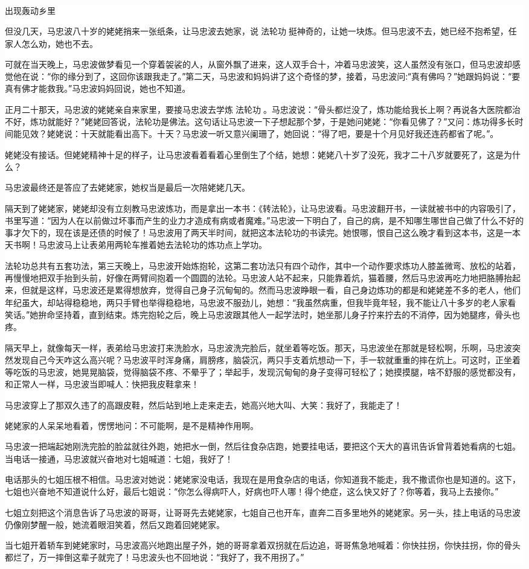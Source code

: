  </ok>
 出现轰动乡里
</h4>
<p>
 但没几天，马忠波八十岁的姥姥捎来一张纸条，让马忠波去她家，说
 <ok href="https://www.epochtimes.com/gb/tag/%E6%B3%95%E8%BD%AE%E5%8A%9F.html">
  法轮功
 </ok>
 挺神奇的，让她一块炼。但马忠波不去，她已经不抱希望，任家人怎么劝，她也不去。
</p>
<p>
 可就在当天晚上，马忠波做梦看见一个穿着袈裟的人，从窗外飘了进来，这人双手合十，冲着马忠波笑，这人虽然没有张口，但马忠波却感觉他在说：“你的缘分到了，这回你该跟我走了。”第二天，马忠波和妈妈讲了这个奇怪的梦，接着，马忠波问:“真有佛吗？”她跟妈妈说：“要真有佛才能救我。”马忠波妈妈回说，她也不知道。
</p>
<p>
 正月二十那天，马忠波的姥姥亲自来家里，要接马忠波去学炼
 <ok href="https://www.epochtimes.com/gb/tag/%E6%B3%95%E8%BD%AE%E5%8A%9F.html">
  法轮功
 </ok>
 。马忠波说：“骨头都烂没了，炼功能给我长上啊？再说各大医院都治不好，炼功就能好？”姥姥回答说，法轮功是佛法。这句话让马忠波一下子想起那个梦，于是她问姥姥：“你看见佛了？”又问：炼功得多长时间能见效？姥姥说：十天就能看出高下。十天？马忠波一听又意兴阑珊了，她回说：“得了吧，要是十个月见好我还连药都省了呢。”。
</p>
<p>
 姥姥没有接话。但姥姥精神十足的样子，让马忠波看着看着心里倒生了个结，她想：姥姥八十岁了没死，我才二十八岁就要死了，这是为什么？
</p>
<p>
 马忠波最终还是答应了去姥姥家，她权当是最后一次陪姥姥几天。
</p>
<p>
 隔天到了姥姥家，姥姥却没有立刻教马忠波炼功，而是拿出一本书：《转法轮》，让马忠波看。马忠波翻开书，一读就被书中的内容吸引了，书里写道：“因为人在以前做过坏事而产生的业力才造成有病或者魔难。”马忠波一下明白了，自己的病，是不知哪生哪世自己做了什么不好的事才欠下的，现在该是还债的时候了！马忠波用了两天半时间，就把这本法轮功的书读完。她恨哪，恨自己这么晚才看到这本书，这是一本天书啊！马忠波马上让表弟用两轮车推着她去法轮功的炼功点上学功。
</p>
<p>
 法轮功总共有五套功法，第三天晚上，马忠波开始炼抱轮，这第二套功法只有四个动作，其中一个动作要求炼功人膝盖微弯、放松的站着，再慢慢地把双手抬到头前，好像在两臂间抱着一个圆圆的法轮。马忠波人站不起来，只能靠着炕，猫着腰，然后马忠波再吃力地把胳膊抬起来，但就是这样，马忠波还是累得想放弃，觉得自己身子沉甸甸的。然而马忠波睁眼一看，自己身边炼功的都是和姥姥差不多的老人，他们年纪虽大，却站得稳稳地，两只手臂也举得稳稳地，马忠波不服劲儿，她想：“我虽然病重，但我毕竟年轻，我不能让八十多岁的老人家看笑话。”她拚命坚持着，直到结束。炼完抱轮之后，晚上马忠波跟其他人一起学法时，她坐那儿身子拧来拧去的不消停，因为她腿疼，骨头也疼。
</p>
<p>
 隔天早上，就像每天一样，表弟给马忠波打来洗脸水，马忠波洗完脸后，就坐着等吃饭。那天，马忠波坐在那就是轻松啊，乐啊，马忠波突然发现自己今天咋这么高兴呢？马忠波平时浑身痛，肩膀疼，脑袋沉，两只手支着炕想动一下，手一软就重重的摔在炕上。可这时，正坐着等吃饭的马忠波，她晃晃脑袋，觉得脑袋不疼、不晕乎了；举起手，发现沉甸甸的身子变得可轻松了；她摸摸腿，啥不舒服的感觉都没有，和正常人一样，马忠波当即喊人：快把我皮鞋拿来！
</p>
<p>
 马忠波穿上了那双久违了的高跟皮鞋，然后站到地上走来走去，她高兴地大叫、大笑：我好了，我能走了！
</p>
<p>
 姥姥家的人呆呆地看着，愣愣地问：不可能啊，是不是精神作用啊。
</p>
<p>
 马忠波一把端起她刚洗完脸的脸盆就往外跑，她把水一倒，然后往食杂店跑，她要挂电话，要把这个天大的喜讯告诉曾背着她看病的七姐。当电话一接通，马忠波就兴奋地对七姐喊道：七姐，我好了！
</p>
<p>
 电话那头的七姐压根不相信。马忠波对她说：姥姥家没电话，我现在是用食杂店的电话，你知道我不能走，我不撒谎你也是知道的。这下，七姐也兴奋地不知道说什么好，最后七姐说：“你怎么得病吓人，好病也吓人哪！得个绝症，这么快又好了？你等着，我马上去接你。”
</p>
<p>
 七姐立刻把这个消息告诉了马忠波的哥哥，让哥哥先去姥姥家，七姐自己也开车，直奔二百多里地外的姥姥家。另一头，挂上电话的马忠波仍像刚梦醒一般，她流着眼泪笑着，然后又跑着回姥姥家。
</p>
<p>
 当七姐开着轿车到姥姥家时，马忠波高兴地跑出屋子外，她的哥哥拿着双拐就在后边追，哥哥焦急地喊着：你快拄拐，你快拄拐，你的骨头都烂了，万一摔倒这辈子就完了！马忠波头也不回地说：“我好了，我不用拐了。”
</p>
<p>